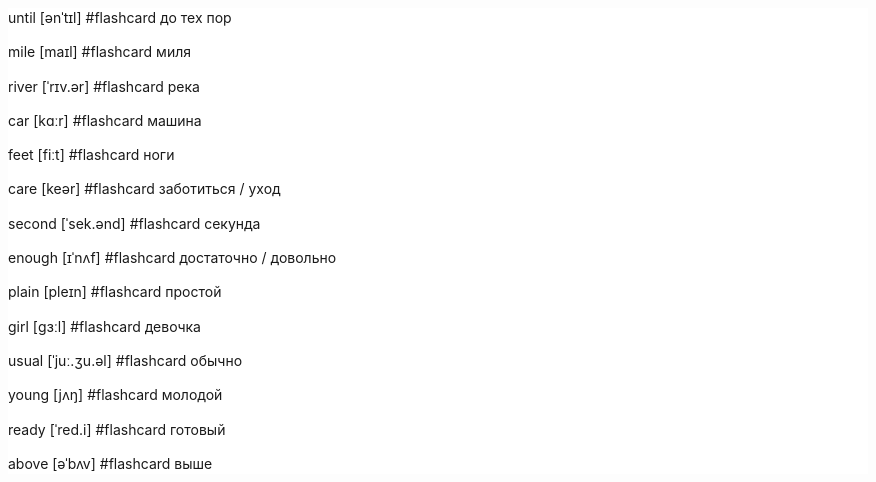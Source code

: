 

until  [ənˈtɪl] #flashcard
до  тех  пор



mile  [maɪl] #flashcard
миля



river  [ˈrɪv.ər] #flashcard
река



car  [kɑːr] #flashcard
машина



feet  [fiːt] #flashcard
ноги



care  [keər] #flashcard
заботиться  /  уход



second  [ˈsek.ənd] #flashcard
секунда



enough  [ɪˈnʌf] #flashcard
достаточно  /  довольно



plain  [pleɪn] #flashcard
простой



girl  [ɡɜːl] #flashcard
девочка



usual  [ˈjuː.ʒu.əl] #flashcard
обычно



young  [jʌŋ] #flashcard
молодой



ready  [ˈred.i] #flashcard
готовый



above  [əˈbʌv] #flashcard
выше
